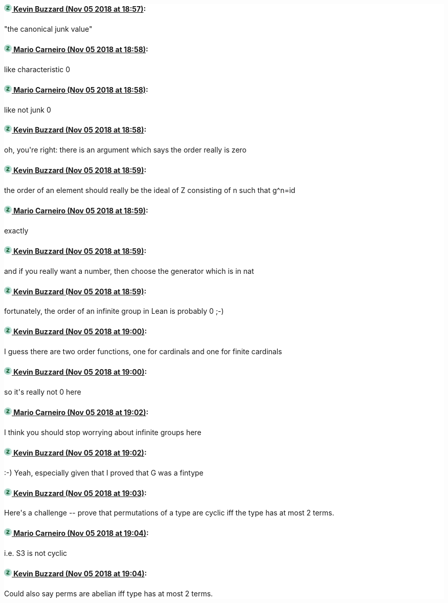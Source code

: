 #### [![Click to go to Zulip](../../assets/img/zulip2.png) Kevin Buzzard (Nov 05 2018 at 18:57)](https://leanprover.zulipchat.com/#narrow/stream/116395-maths/topic/do%20non-cyclic%20groups%20exist%3F/near/146812019):
"the canonical junk value"

#### [![Click to go to Zulip](../../assets/img/zulip2.png) Mario Carneiro (Nov 05 2018 at 18:58)](https://leanprover.zulipchat.com/#narrow/stream/116395-maths/topic/do%20non-cyclic%20groups%20exist%3F/near/146812022):
like characteristic 0

#### [![Click to go to Zulip](../../assets/img/zulip2.png) Mario Carneiro (Nov 05 2018 at 18:58)](https://leanprover.zulipchat.com/#narrow/stream/116395-maths/topic/do%20non-cyclic%20groups%20exist%3F/near/146812072):
like not junk 0

#### [![Click to go to Zulip](../../assets/img/zulip2.png) Kevin Buzzard (Nov 05 2018 at 18:58)](https://leanprover.zulipchat.com/#narrow/stream/116395-maths/topic/do%20non-cyclic%20groups%20exist%3F/near/146812091):
oh, you're right: there is an argument which says the order really is zero

#### [![Click to go to Zulip](../../assets/img/zulip2.png) Kevin Buzzard (Nov 05 2018 at 18:59)](https://leanprover.zulipchat.com/#narrow/stream/116395-maths/topic/do%20non-cyclic%20groups%20exist%3F/near/146812111):
the order of an element should really be the ideal of Z consisting of n such that g^n=id

#### [![Click to go to Zulip](../../assets/img/zulip2.png) Mario Carneiro (Nov 05 2018 at 18:59)](https://leanprover.zulipchat.com/#narrow/stream/116395-maths/topic/do%20non-cyclic%20groups%20exist%3F/near/146812114):
exactly

#### [![Click to go to Zulip](../../assets/img/zulip2.png) Kevin Buzzard (Nov 05 2018 at 18:59)](https://leanprover.zulipchat.com/#narrow/stream/116395-maths/topic/do%20non-cyclic%20groups%20exist%3F/near/146812120):
and if you really want a number, then choose the generator which is in nat

#### [![Click to go to Zulip](../../assets/img/zulip2.png) Kevin Buzzard (Nov 05 2018 at 18:59)](https://leanprover.zulipchat.com/#narrow/stream/116395-maths/topic/do%20non-cyclic%20groups%20exist%3F/near/146812131):
fortunately, the order of an infinite group in Lean is probably 0 ;-)

#### [![Click to go to Zulip](../../assets/img/zulip2.png) Kevin Buzzard (Nov 05 2018 at 19:00)](https://leanprover.zulipchat.com/#narrow/stream/116395-maths/topic/do%20non-cyclic%20groups%20exist%3F/near/146812186):
I guess there are two order functions, one for cardinals and one for finite cardinals

#### [![Click to go to Zulip](../../assets/img/zulip2.png) Kevin Buzzard (Nov 05 2018 at 19:00)](https://leanprover.zulipchat.com/#narrow/stream/116395-maths/topic/do%20non-cyclic%20groups%20exist%3F/near/146812188):
so it's really not 0 here

#### [![Click to go to Zulip](../../assets/img/zulip2.png) Mario Carneiro (Nov 05 2018 at 19:02)](https://leanprover.zulipchat.com/#narrow/stream/116395-maths/topic/do%20non-cyclic%20groups%20exist%3F/near/146812332):
I think you should stop worrying about infinite groups here

#### [![Click to go to Zulip](../../assets/img/zulip2.png) Kevin Buzzard (Nov 05 2018 at 19:02)](https://leanprover.zulipchat.com/#narrow/stream/116395-maths/topic/do%20non-cyclic%20groups%20exist%3F/near/146812346):
:-) Yeah, especially given that I proved that G was a fintype

#### [![Click to go to Zulip](../../assets/img/zulip2.png) Kevin Buzzard (Nov 05 2018 at 19:03)](https://leanprover.zulipchat.com/#narrow/stream/116395-maths/topic/do%20non-cyclic%20groups%20exist%3F/near/146812370):
Here's a challenge -- prove that permutations of a type are cyclic iff the type has at most 2 terms.

#### [![Click to go to Zulip](../../assets/img/zulip2.png) Mario Carneiro (Nov 05 2018 at 19:04)](https://leanprover.zulipchat.com/#narrow/stream/116395-maths/topic/do%20non-cyclic%20groups%20exist%3F/near/146812421):
i.e. S3 is not cyclic

#### [![Click to go to Zulip](../../assets/img/zulip2.png) Kevin Buzzard (Nov 05 2018 at 19:04)](https://leanprover.zulipchat.com/#narrow/stream/116395-maths/topic/do%20non-cyclic%20groups%20exist%3F/near/146812422):
Could also say perms are abelian iff type has at most 2 terms.
